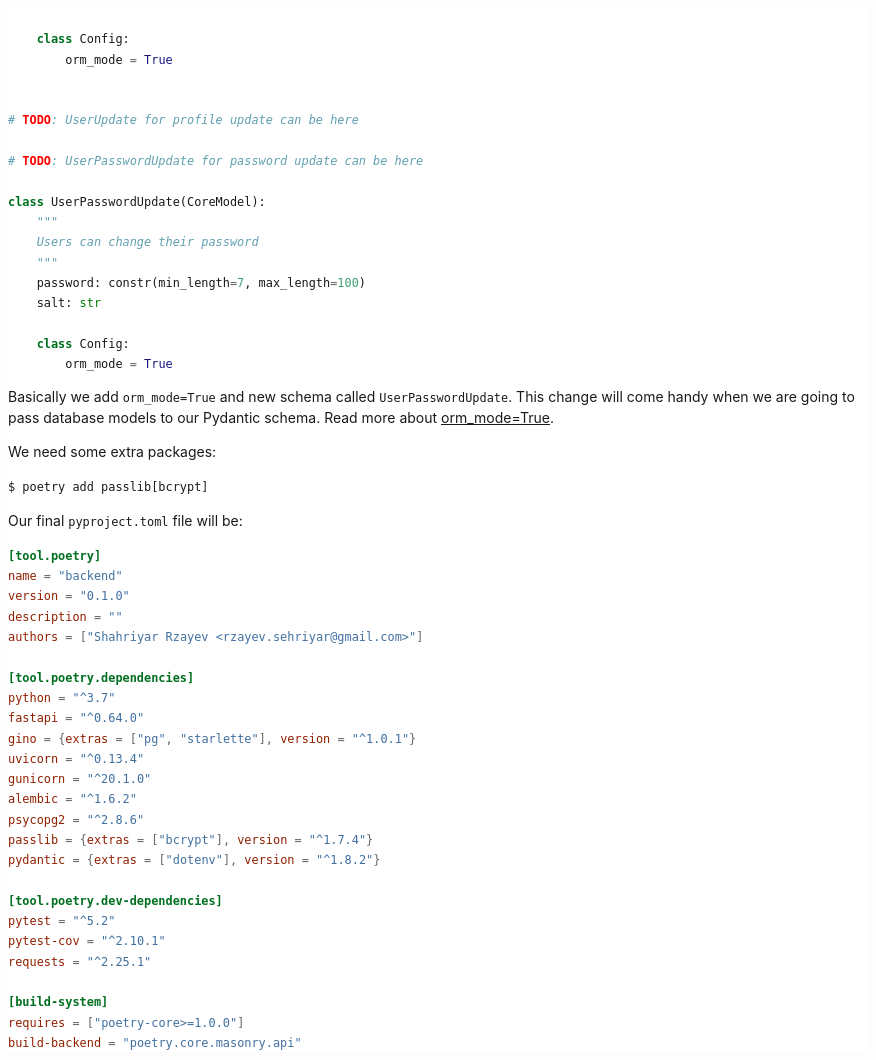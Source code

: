 ```python

    class Config:
        orm_mode = True


# TODO: UserUpdate for profile update can be here

# TODO: UserPasswordUpdate for password update can be here

class UserPasswordUpdate(CoreModel):
    """
    Users can change their password
    """
    password: constr(min_length=7, max_length=100)
    salt: str

    class Config:
        orm_mode = True
```

Basically we add `orm_mode=True` and new schema called `UserPasswordUpdate`.
This change will come handy when we are going to pass database models to our Pydantic schema.
Read more about [orm_mode=True](https://pydantic-docs.helpmanual.io/usage/models/#orm-mode-aka-arbitrary-class-instances).


We need some extra packages:

```shell
$ poetry add passlib[bcrypt]
```

Our final `pyproject.toml` file will be:

```toml
[tool.poetry]
name = "backend"
version = "0.1.0"
description = ""
authors = ["Shahriyar Rzayev <rzayev.sehriyar@gmail.com>"]

[tool.poetry.dependencies]
python = "^3.7"
fastapi = "^0.64.0"
gino = {extras = ["pg", "starlette"], version = "^1.0.1"}
uvicorn = "^0.13.4"
gunicorn = "^20.1.0"
alembic = "^1.6.2"
psycopg2 = "^2.8.6"
passlib = {extras = ["bcrypt"], version = "^1.7.4"}
pydantic = {extras = ["dotenv"], version = "^1.8.2"}

[tool.poetry.dev-dependencies]
pytest = "^5.2"
pytest-cov = "^2.10.1"
requests = "^2.25.1"

[build-system]
requires = ["poetry-core>=1.0.0"]
build-backend = "poetry.core.masonry.api"
```
